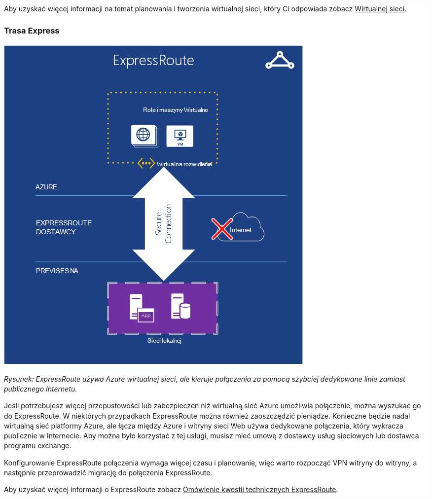 Aby uzyskać więcej informacji na temat planowania i tworzenia wirtualnej sieci, który Ci odpowiada zobacz [Wirtualnej sieci](./virtual-network/virtual-networks-overview.md).

### <a name="express-route"></a>Trasa Express

![ExpressRoute](./media/fundamentals-introduction-to-azure/ExpressRouteIntroNew.png)   

*Rysunek: ExpressRoute używa Azure wirtualnej sieci, ale kieruje połączenia za pomocą szybciej dedykowane linie zamiast publicznego Internetu.*  

Jeśli potrzebujesz więcej przepustowości lub zabezpieczeń niż wirtualną sieć Azure umożliwia połączenie, można wyszukać go do ExpressRoute. W niektórych przypadkach ExpressRoute można również zaoszczędzić pieniądze. Konieczne będzie nadal wirtualną sieć platformy Azure, ale łącza między Azure i witryny sieci Web używa dedykowane połączenia, który wykracza publicznie w Internecie. Aby można było korzystać z tej usługi, musisz mieć umowę z dostawcy usług sieciowych lub dostawca programu exchange.

Konfigurowanie ExpressRoute połączenia wymaga więcej czasu i planowanie, więc warto rozpocząć VPN witryny do witryny, a następnie przeprowadzić migrację do połączenia ExpressRoute.

Aby uzyskać więcej informacji o ExpressRoute zobacz [Omówienie kwestii technicznych ExpressRoute](./expressroute/expressroute-introduction.md).
